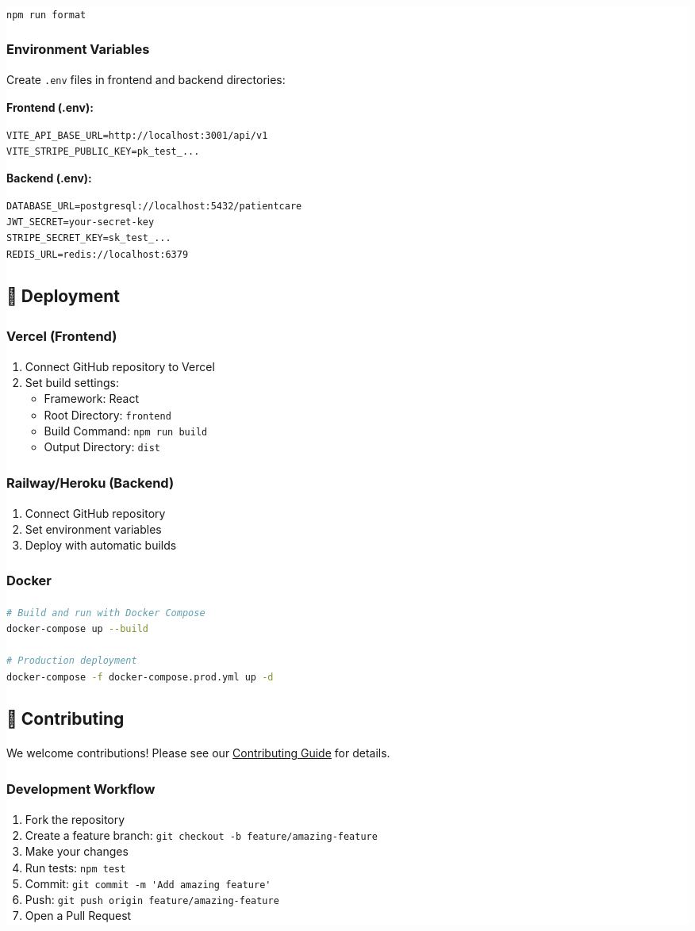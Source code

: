 ```bash
npm run format
```

### Environment Variables

Create `.env` files in frontend and backend directories:

**Frontend (.env):**
```
VITE_API_BASE_URL=http://localhost:3001/api/v1
VITE_STRIPE_PUBLIC_KEY=pk_test_...
```

**Backend (.env):**
```
DATABASE_URL=postgresql://localhost:5432/patientcare
JWT_SECRET=your-secret-key
STRIPE_SECRET_KEY=sk_test_...
REDIS_URL=redis://localhost:6379
```

## 🚀 Deployment

### Vercel (Frontend)
1. Connect GitHub repository to Vercel
2. Set build settings:
   - Framework: React
   - Root Directory: `frontend`
   - Build Command: `npm run build`
   - Output Directory: `dist`

### Railway/Heroku (Backend)
1. Connect GitHub repository
2. Set environment variables
3. Deploy with automatic builds

### Docker
```bash
# Build and run with Docker Compose
docker-compose up --build

# Production deployment
docker-compose -f docker-compose.prod.yml up -d
```

## 🤝 Contributing

We welcome contributions! Please see our [Contributing Guide](CONTRIBUTING.md) for details.

### Development Workflow
1. Fork the repository
2. Create a feature branch: `git checkout -b feature/amazing-feature`
3. Make your changes
4. Run tests: `npm test`
5. Commit: `git commit -m 'Add amazing feature'`
6. Push: `git push origin feature/amazing-feature`
7. Open a Pull Request
